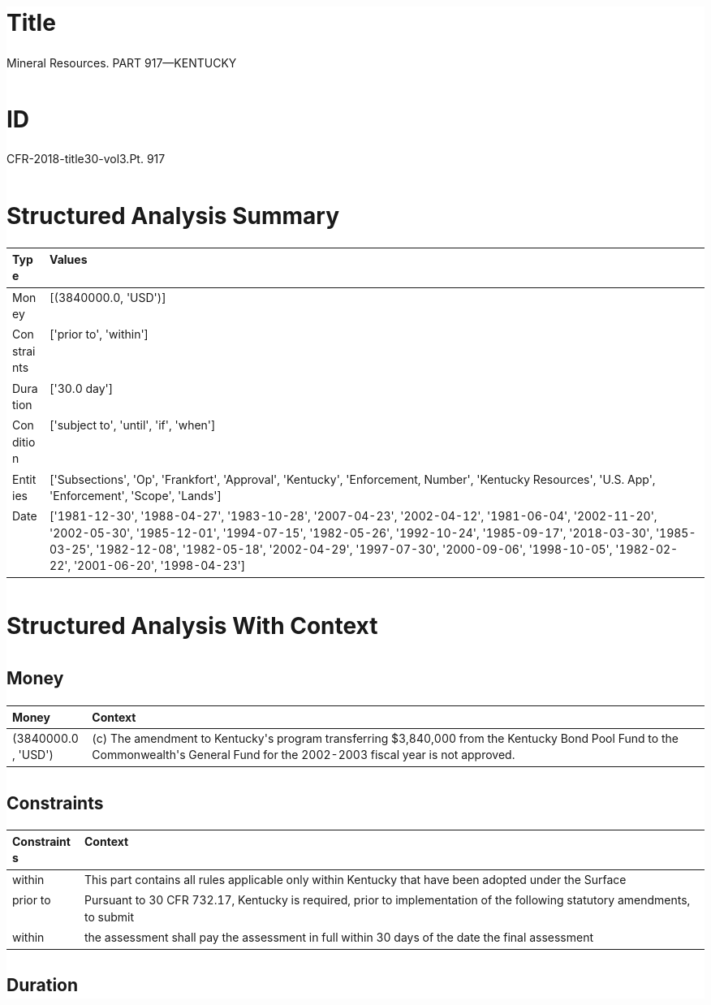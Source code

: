 # Title

 Mineral Resources. PART 917—KENTUCKY


# ID

 CFR-2018-title30-vol3.Pt. 917


# Structured Analysis Summary

| Type        | Values                                                                                                                                                                                                                                                                                                                                           |
|:------------|:-------------------------------------------------------------------------------------------------------------------------------------------------------------------------------------------------------------------------------------------------------------------------------------------------------------------------------------------------|
| Money       | [(3840000.0, 'USD')]                                                                                                                                                                                                                                                                                                                             |
| Constraints | ['prior to', 'within']                                                                                                                                                                                                                                                                                                                           |
| Duration    | ['30.0 day']                                                                                                                                                                                                                                                                                                                                     |
| Condition   | ['subject to', 'until', 'if', 'when']                                                                                                                                                                                                                                                                                                            |
| Entities    | ['Subsections', 'Op', 'Frankfort', 'Approval', 'Kentucky', 'Enforcement, Number', 'Kentucky Resources', 'U.S. App', 'Enforcement', 'Scope', 'Lands']                                                                                                                                                                                             |
| Date        | ['1981-12-30', '1988-04-27', '1983-10-28', '2007-04-23', '2002-04-12', '1981-06-04', '2002-11-20', '2002-05-30', '1985-12-01', '1994-07-15', '1982-05-26', '1992-10-24', '1985-09-17', '2018-03-30', '1985-03-25', '1982-12-08', '1982-05-18', '2002-04-29', '1997-07-30', '2000-09-06', '1998-10-05', '1982-02-22', '2001-06-20', '1998-04-23'] |


# Structured Analysis With Context

 


## Money

| Money              | Context                                                                                                                                                                            |
|:-------------------|:-----------------------------------------------------------------------------------------------------------------------------------------------------------------------------------|
| (3840000.0, 'USD') | (c) The amendment to Kentucky's program transferring $3,840,000 from the Kentucky Bond Pool Fund to the Commonwealth's General Fund for the 2002-2003 fiscal year is not approved. |


## Constraints

| Constraints   | Context                                                                                                                   |
|:--------------|:--------------------------------------------------------------------------------------------------------------------------|
| within        | This part contains all rules applicable only  within Kentucky that have been adopted under the Surface                    |
| prior to      | Pursuant to 30 CFR 732.17, Kentucky is required, prior to implementation of the following statutory amendments, to submit |
| within        | the assessment shall pay the assessment in full within 30 days of the date the final assessment                           |


## Duration
